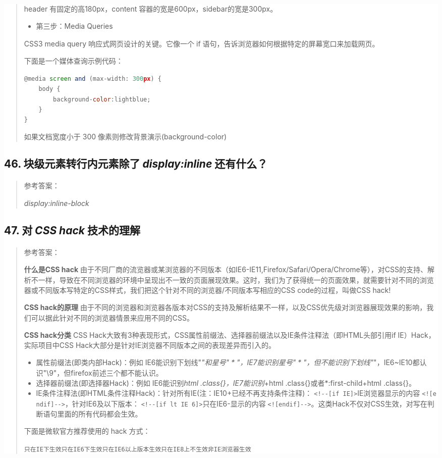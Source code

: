 >
> header 有固定的高180px，content 容器的宽是600px，sidebar的宽是300px。
>
> - 第三步：Media Queries
>
> CSS3 media query 响应式网页设计的关键。它像一个 if 语句，告诉浏览器如何根据特定的屏幕宽口来加载网页。
>
> 下面是一个媒体查询示例代码：
>
> ```js
> @media screen and (max-width: 300px) {
>     body {
>         background-color:lightblue;
>     }
> }
> ```
>
> 如果文档宽度小于 300 像素则修改背景演示(background-color)



## 46. 块级元素转行内元素除了 *display:inline* 还有什么？ 

> 参考答案：
>
> *display:inline-block*



## 47. 对 *CSS hack* 技术的理解

> 参考答案：
>
> **什么是CSS hack**
> 由于不同厂商的流览器或某浏览器的不同版本（如IE6-IE11,Firefox/Safari/Opera/Chrome等），对CSS的支持、解析不一样，导致在不同浏览器的环境中呈现出不一致的页面展现效果。这时，我们为了获得统一的页面效果，就需要针对不同的浏览器或不同版本写特定的CSS样式，我们把这个针对不同的浏览器/不同版本写相应的CSS code的过程，叫做CSS hack!
>
> **CSS hack的原理**
> 由于不同的浏览器和浏览器各版本对CSS的支持及解析结果不一样，以及CSS优先级对浏览器展现效果的影响，我们可以据此针对不同的浏览器情景来应用不同的CSS。
>
> **CSS hack分类**
> CSS Hack大致有3种表现形式，CSS属性前缀法、选择器前缀法以及IE条件注释法（即HTML头部引用if IE）Hack，实际项目中CSS Hack大部分是针对IE浏览器不同版本之间的表现差异而引入的。
>
> - 属性前缀法(即类内部Hack)：例如 IE6能识别下划线"_"和星号" * "，IE7能识别星号" * "，但不能识别下划线"_"，IE6~IE10都认识"\9"，但firefox前述三个都不能认识。
> - 选择器前缀法(即选择器Hack)：例如 IE6能识别*html .class{}，IE7能识别*+html .class{}或者*:first-child+html .class{}。
> - IE条件注释法(即HTML条件注释Hack)：针对所有IE(注：IE10+已经不再支持条件注释)： `<!--[if IE]>`IE浏览器显示的内容 `<![endif]-->`，针对IE6及以下版本： `<!--[if lt IE 6]>`只在IE6-显示的内容 `<![endif]-->`。这类Hack不仅对CSS生效，对写在判断语句里面的所有代码都会生效。
>
> 下面是微软官方推荐使用的 hack 方式：
>
> ```js
> 只在IE下生效只在IE6下生效只在IE6以上版本生效只在IE8上不生效非IE浏览器生效
> ```
